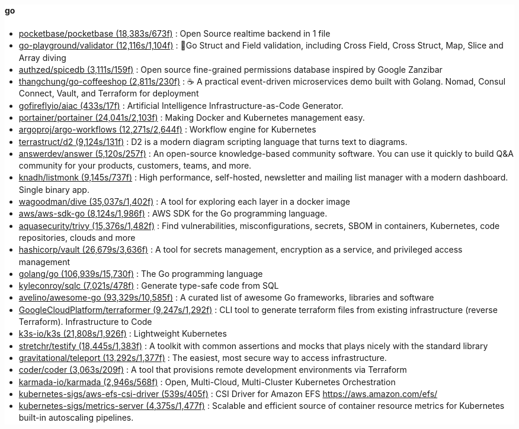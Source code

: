 #### go
* [pocketbase/pocketbase (18,383s/673f)](https://github.com/pocketbase/pocketbase) : Open Source realtime backend in 1 file
* [go-playground/validator (12,116s/1,104f)](https://github.com/go-playground/validator) : 💯Go Struct and Field validation, including Cross Field, Cross Struct, Map, Slice and Array diving
* [authzed/spicedb (3,111s/159f)](https://github.com/authzed/spicedb) : Open source fine-grained permissions database inspired by Google Zanzibar
* [thangchung/go-coffeeshop (2,811s/230f)](https://github.com/thangchung/go-coffeeshop) : ☕ A practical event-driven microservices demo built with Golang. Nomad, Consul Connect, Vault, and Terraform for deployment
* [gofireflyio/aiac (433s/17f)](https://github.com/gofireflyio/aiac) : Artificial Intelligence Infrastructure-as-Code Generator.
* [portainer/portainer (24,041s/2,103f)](https://github.com/portainer/portainer) : Making Docker and Kubernetes management easy.
* [argoproj/argo-workflows (12,271s/2,644f)](https://github.com/argoproj/argo-workflows) : Workflow engine for Kubernetes
* [terrastruct/d2 (9,124s/131f)](https://github.com/terrastruct/d2) : D2 is a modern diagram scripting language that turns text to diagrams.
* [answerdev/answer (5,120s/257f)](https://github.com/answerdev/answer) : An open-source knowledge-based community software. You can use it quickly to build Q&A community for your products, customers, teams, and more.
* [knadh/listmonk (9,145s/737f)](https://github.com/knadh/listmonk) : High performance, self-hosted, newsletter and mailing list manager with a modern dashboard. Single binary app.
* [wagoodman/dive (35,037s/1,402f)](https://github.com/wagoodman/dive) : A tool for exploring each layer in a docker image
* [aws/aws-sdk-go (8,124s/1,986f)](https://github.com/aws/aws-sdk-go) : AWS SDK for the Go programming language.
* [aquasecurity/trivy (15,376s/1,482f)](https://github.com/aquasecurity/trivy) : Find vulnerabilities, misconfigurations, secrets, SBOM in containers, Kubernetes, code repositories, clouds and more
* [hashicorp/vault (26,679s/3,636f)](https://github.com/hashicorp/vault) : A tool for secrets management, encryption as a service, and privileged access management
* [golang/go (106,939s/15,730f)](https://github.com/golang/go) : The Go programming language
* [kyleconroy/sqlc (7,021s/478f)](https://github.com/kyleconroy/sqlc) : Generate type-safe code from SQL
* [avelino/awesome-go (93,329s/10,585f)](https://github.com/avelino/awesome-go) : A curated list of awesome Go frameworks, libraries and software
* [GoogleCloudPlatform/terraformer (9,247s/1,292f)](https://github.com/GoogleCloudPlatform/terraformer) : CLI tool to generate terraform files from existing infrastructure (reverse Terraform). Infrastructure to Code
* [k3s-io/k3s (21,808s/1,926f)](https://github.com/k3s-io/k3s) : Lightweight Kubernetes
* [stretchr/testify (18,445s/1,383f)](https://github.com/stretchr/testify) : A toolkit with common assertions and mocks that plays nicely with the standard library
* [gravitational/teleport (13,292s/1,377f)](https://github.com/gravitational/teleport) : The easiest, most secure way to access infrastructure.
* [coder/coder (3,063s/209f)](https://github.com/coder/coder) : A tool that provisions remote development environments via Terraform
* [karmada-io/karmada (2,946s/568f)](https://github.com/karmada-io/karmada) : Open, Multi-Cloud, Multi-Cluster Kubernetes Orchestration
* [kubernetes-sigs/aws-efs-csi-driver (539s/405f)](https://github.com/kubernetes-sigs/aws-efs-csi-driver) : CSI Driver for Amazon EFS https://aws.amazon.com/efs/
* [kubernetes-sigs/metrics-server (4,375s/1,477f)](https://github.com/kubernetes-sigs/metrics-server) : Scalable and efficient source of container resource metrics for Kubernetes built-in autoscaling pipelines.

